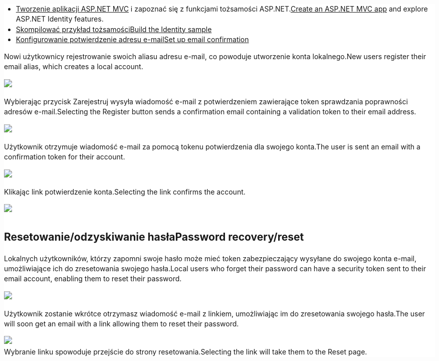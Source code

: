 - <span data-ttu-id="3f30c-111">[Tworzenie aplikacji ASP.NET MVC](#createMvc) i zapoznać się z funkcjami tożsamości ASP.NET.</span><span class="sxs-lookup"><span data-stu-id="3f30c-111">[Create an ASP.NET MVC app](#createMvc) and explore ASP.NET Identity features.</span></span>
- [<span data-ttu-id="3f30c-112">Skompilować przykład tożsamości</span><span class="sxs-lookup"><span data-stu-id="3f30c-112">Build the Identity sample</span></span>](#build)
- [<span data-ttu-id="3f30c-113">Konfigurowanie potwierdzenie adresu e-mail</span><span class="sxs-lookup"><span data-stu-id="3f30c-113">Set up email confirmation</span></span>](#email)

<span data-ttu-id="3f30c-114">Nowi użytkownicy rejestrowanie swoich aliasu adresu e-mail, co powoduje utworzenie konta lokalnego.</span><span class="sxs-lookup"><span data-stu-id="3f30c-114">New users register their email alias, which creates a local account.</span></span>

![](account-confirmation-and-password-recovery-with-aspnet-identity/_static/image1.png)

<span data-ttu-id="3f30c-115">Wybierając przycisk Zarejestruj wysyła wiadomość e-mail z potwierdzeniem zawierające token sprawdzania poprawności adresów e-mail.</span><span class="sxs-lookup"><span data-stu-id="3f30c-115">Selecting the Register button sends a confirmation email containing a validation token to their email address.</span></span>

![](account-confirmation-and-password-recovery-with-aspnet-identity/_static/image2.png)

<span data-ttu-id="3f30c-116">Użytkownik otrzymuje wiadomość e-mail za pomocą tokenu potwierdzenia dla swojego konta.</span><span class="sxs-lookup"><span data-stu-id="3f30c-116">The user is sent an email with a confirmation token for their account.</span></span>

![](account-confirmation-and-password-recovery-with-aspnet-identity/_static/image3.png)

<span data-ttu-id="3f30c-117">Klikając link potwierdzenie konta.</span><span class="sxs-lookup"><span data-stu-id="3f30c-117">Selecting the link confirms the account.</span></span>

![](account-confirmation-and-password-recovery-with-aspnet-identity/_static/image4.png)

<a id="passwordReset"></a>

## <a name="password-recoveryreset"></a><span data-ttu-id="3f30c-118">Resetowanie/odzyskiwanie hasła</span><span class="sxs-lookup"><span data-stu-id="3f30c-118">Password recovery/reset</span></span>

<span data-ttu-id="3f30c-119">Lokalnych użytkowników, którzy zapomni swoje hasło może mieć token zabezpieczający wysyłane do swojego konta e-mail, umożliwiające ich do zresetowania swojego hasła.</span><span class="sxs-lookup"><span data-stu-id="3f30c-119">Local users who forget their password can have a security token sent to their email account, enabling them to reset their password.</span></span>  
  
![](account-confirmation-and-password-recovery-with-aspnet-identity/_static/image5.png)  
  
<span data-ttu-id="3f30c-120">Użytkownik zostanie wkrótce otrzymasz wiadomość e-mail z linkiem, umożliwiając im do zresetowania swojego hasła.</span><span class="sxs-lookup"><span data-stu-id="3f30c-120">The user will soon get an email with a link allowing them to reset their password.</span></span>  
  
![](account-confirmation-and-password-recovery-with-aspnet-identity/_static/image6.png)  
<span data-ttu-id="3f30c-121">Wybranie linku spowoduje przejście do strony resetowania.</span><span class="sxs-lookup"><span data-stu-id="3f30c-121">Selecting the link will take them to the Reset page.</span></span>  
  